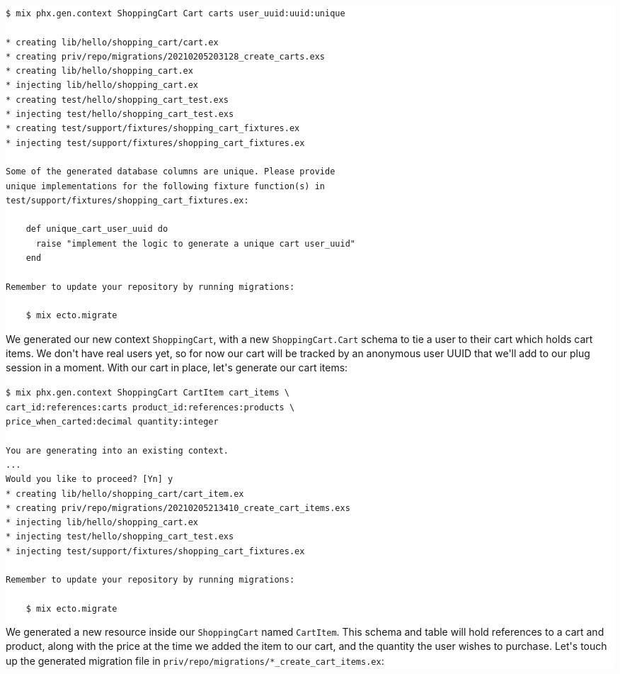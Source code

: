 ```console
$ mix phx.gen.context ShoppingCart Cart carts user_uuid:uuid:unique

* creating lib/hello/shopping_cart/cart.ex
* creating priv/repo/migrations/20210205203128_create_carts.exs
* creating lib/hello/shopping_cart.ex
* injecting lib/hello/shopping_cart.ex
* creating test/hello/shopping_cart_test.exs
* injecting test/hello/shopping_cart_test.exs
* creating test/support/fixtures/shopping_cart_fixtures.ex
* injecting test/support/fixtures/shopping_cart_fixtures.ex

Some of the generated database columns are unique. Please provide
unique implementations for the following fixture function(s) in
test/support/fixtures/shopping_cart_fixtures.ex:

    def unique_cart_user_uuid do
      raise "implement the logic to generate a unique cart user_uuid"
    end

Remember to update your repository by running migrations:

    $ mix ecto.migrate
```

We generated our new context `ShoppingCart`, with a new `ShoppingCart.Cart` schema to tie a user to their cart which holds cart items. We don't have real users yet, so for now our cart will be tracked by an anonymous user UUID that we'll add to our plug session in a moment. With our cart in place, let's generate our cart items:

```console
$ mix phx.gen.context ShoppingCart CartItem cart_items \
cart_id:references:carts product_id:references:products \
price_when_carted:decimal quantity:integer

You are generating into an existing context.
...
Would you like to proceed? [Yn] y
* creating lib/hello/shopping_cart/cart_item.ex
* creating priv/repo/migrations/20210205213410_create_cart_items.exs
* injecting lib/hello/shopping_cart.ex
* injecting test/hello/shopping_cart_test.exs
* injecting test/support/fixtures/shopping_cart_fixtures.ex

Remember to update your repository by running migrations:

    $ mix ecto.migrate

```

We generated a new resource inside our `ShoppingCart` named `CartItem`. This schema and table will hold references to a cart and product, along with the price at the time we added the item to our cart, and the quantity the user wishes to purchase. Let's touch up the generated migration file in `priv/repo/migrations/*_create_cart_items.ex`:
